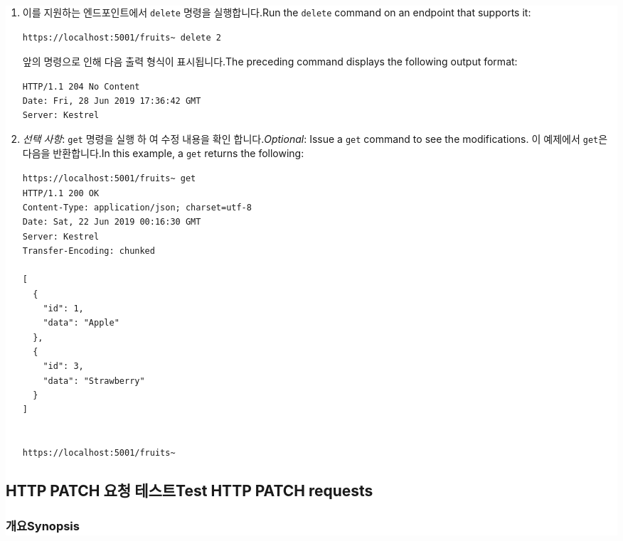 1. <span data-ttu-id="4fb21-268">이를 지원하는 엔드포인트에서 `delete` 명령을 실행합니다.</span><span class="sxs-lookup"><span data-stu-id="4fb21-268">Run the `delete` command on an endpoint that supports it:</span></span>

    ```console
    https://localhost:5001/fruits~ delete 2
    ```

    <span data-ttu-id="4fb21-269">앞의 명령으로 인해 다음 출력 형식이 표시됩니다.</span><span class="sxs-lookup"><span data-stu-id="4fb21-269">The preceding command displays the following output format:</span></span>

    ```console
    HTTP/1.1 204 No Content
    Date: Fri, 28 Jun 2019 17:36:42 GMT
    Server: Kestrel
    ```

1. <span data-ttu-id="4fb21-270">*선택 사항*: `get` 명령을 실행 하 여 수정 내용을 확인 합니다.</span><span class="sxs-lookup"><span data-stu-id="4fb21-270">*Optional*: Issue a `get` command to see the modifications.</span></span> <span data-ttu-id="4fb21-271">이 예제에서 `get`은 다음을 반환합니다.</span><span class="sxs-lookup"><span data-stu-id="4fb21-271">In this example, a `get` returns the following:</span></span>

    ```console
    https://localhost:5001/fruits~ get
    HTTP/1.1 200 OK
    Content-Type: application/json; charset=utf-8
    Date: Sat, 22 Jun 2019 00:16:30 GMT
    Server: Kestrel
    Transfer-Encoding: chunked

    [
      {
        "id": 1,
        "data": "Apple"
      },
      {
        "id": 3,
        "data": "Strawberry"
      }
    ]


    https://localhost:5001/fruits~
    ```

## <a name="test-http-patch-requests"></a><span data-ttu-id="4fb21-272">HTTP PATCH 요청 테스트</span><span class="sxs-lookup"><span data-stu-id="4fb21-272">Test HTTP PATCH requests</span></span>

### <a name="synopsis"></a><span data-ttu-id="4fb21-273">개요</span><span class="sxs-lookup"><span data-stu-id="4fb21-273">Synopsis</span></span>
